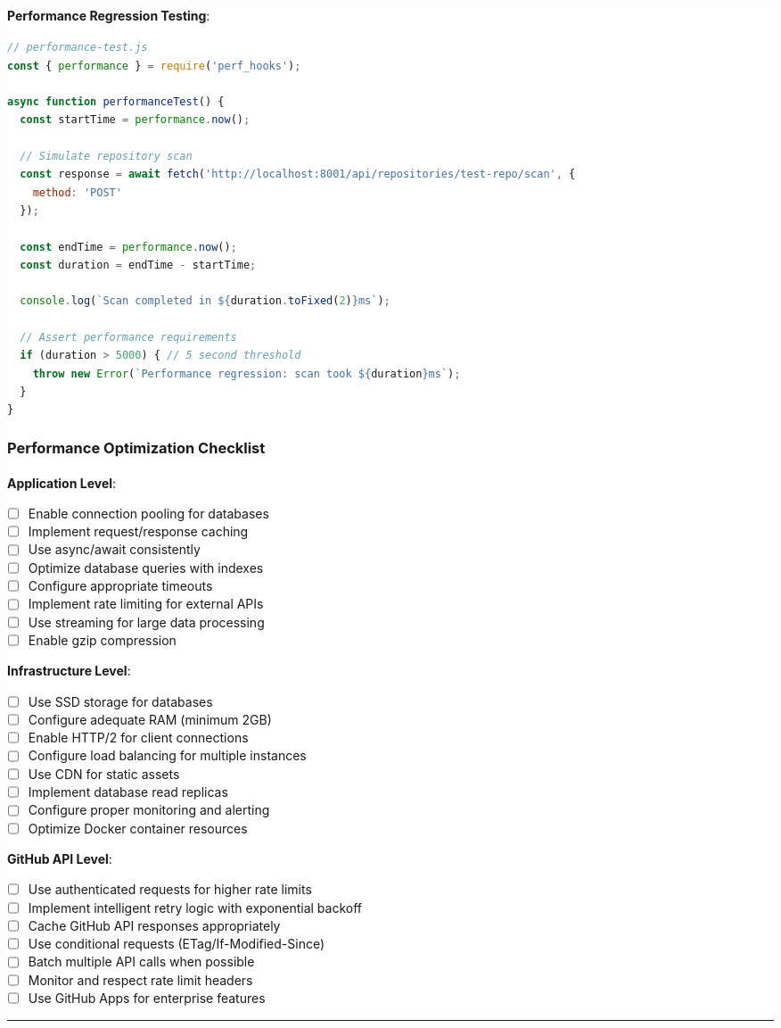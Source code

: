 **Performance Regression Testing**:
```javascript
// performance-test.js
const { performance } = require('perf_hooks');

async function performanceTest() {
  const startTime = performance.now();
  
  // Simulate repository scan
  const response = await fetch('http://localhost:8001/api/repositories/test-repo/scan', {
    method: 'POST'
  });
  
  const endTime = performance.now();
  const duration = endTime - startTime;
  
  console.log(`Scan completed in ${duration.toFixed(2)}ms`);
  
  // Assert performance requirements
  if (duration > 5000) { // 5 second threshold
    throw new Error(`Performance regression: scan took ${duration}ms`);
  }
}
```

### Performance Optimization Checklist

**Application Level**:
- [ ] Enable connection pooling for databases
- [ ] Implement request/response caching
- [ ] Use async/await consistently
- [ ] Optimize database queries with indexes
- [ ] Configure appropriate timeouts
- [ ] Implement rate limiting for external APIs
- [ ] Use streaming for large data processing
- [ ] Enable gzip compression

**Infrastructure Level**:
- [ ] Use SSD storage for databases
- [ ] Configure adequate RAM (minimum 2GB)
- [ ] Enable HTTP/2 for client connections
- [ ] Configure load balancing for multiple instances
- [ ] Use CDN for static assets
- [ ] Implement database read replicas
- [ ] Configure proper monitoring and alerting
- [ ] Optimize Docker container resources

**GitHub API Level**:
- [ ] Use authenticated requests for higher rate limits
- [ ] Implement intelligent retry logic with exponential backoff
- [ ] Cache GitHub API responses appropriately
- [ ] Use conditional requests (ETag/If-Modified-Since)
- [ ] Batch multiple API calls when possible
- [ ] Monitor and respect rate limit headers
- [ ] Use GitHub Apps for enterprise features

---
